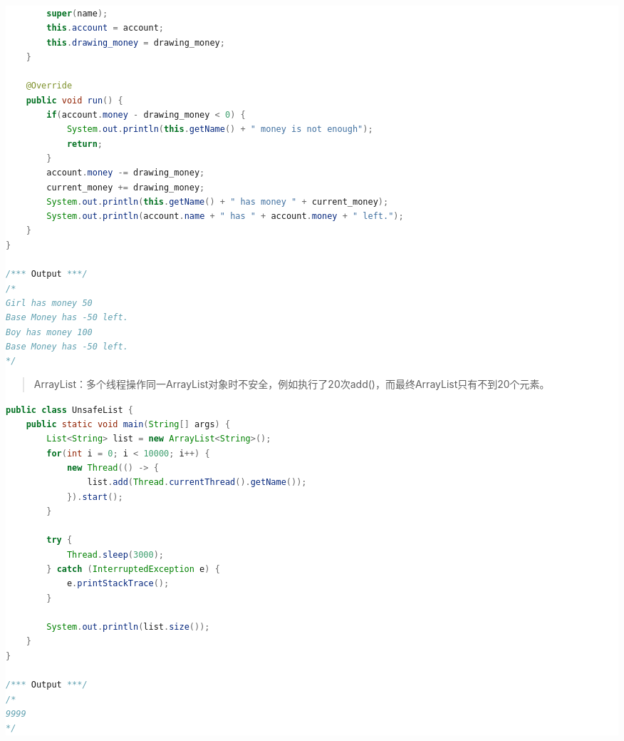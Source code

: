 ```java
        super(name);  
        this.account = account;  
        this.drawing_money = drawing_money;  
    }  
  
    @Override  
    public void run() {  
        if(account.money - drawing_money < 0) {  
            System.out.println(this.getName() + " money is not enough");  
            return;  
        }  
        account.money -= drawing_money;  
        current_money += drawing_money;  
        System.out.println(this.getName() + " has money " + current_money);  
        System.out.println(account.name + " has " + account.money + " left.");  
    }  
}

/*** Output ***/
/*
Girl has money 50
Base Money has -50 left.
Boy has money 100
Base Money has -50 left.
*/
```

> ArrayList：多个线程操作同一ArrayList对象时不安全，例如执行了20次add()，而最终ArrayList只有不到20个元素。

```java
public class UnsafeList {  
    public static void main(String[] args) {  
        List<String> list = new ArrayList<String>();  
        for(int i = 0; i < 10000; i++) {  
            new Thread(() -> {  
                list.add(Thread.currentThread().getName());  
            }).start();
        }  
  
        try {  
            Thread.sleep(3000);  
        } catch (InterruptedException e) {  
            e.printStackTrace();  
        }  
  
        System.out.println(list.size());  
    }  
}

/*** Output ***/
/*
9999
*/
```
